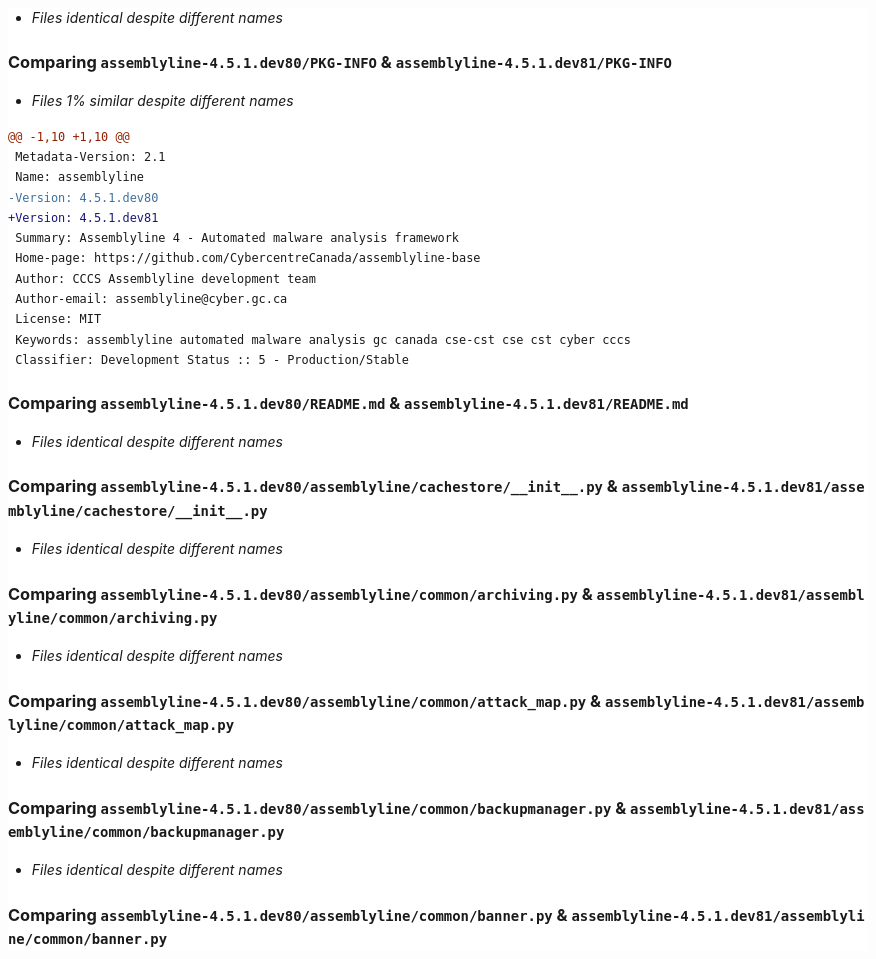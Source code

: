  * *Files identical despite different names*

### Comparing `assemblyline-4.5.1.dev80/PKG-INFO` & `assemblyline-4.5.1.dev81/PKG-INFO`

 * *Files 1% similar despite different names*

```diff
@@ -1,10 +1,10 @@
 Metadata-Version: 2.1
 Name: assemblyline
-Version: 4.5.1.dev80
+Version: 4.5.1.dev81
 Summary: Assemblyline 4 - Automated malware analysis framework
 Home-page: https://github.com/CybercentreCanada/assemblyline-base
 Author: CCCS Assemblyline development team
 Author-email: assemblyline@cyber.gc.ca
 License: MIT
 Keywords: assemblyline automated malware analysis gc canada cse-cst cse cst cyber cccs
 Classifier: Development Status :: 5 - Production/Stable
```

### Comparing `assemblyline-4.5.1.dev80/README.md` & `assemblyline-4.5.1.dev81/README.md`

 * *Files identical despite different names*

### Comparing `assemblyline-4.5.1.dev80/assemblyline/cachestore/__init__.py` & `assemblyline-4.5.1.dev81/assemblyline/cachestore/__init__.py`

 * *Files identical despite different names*

### Comparing `assemblyline-4.5.1.dev80/assemblyline/common/archiving.py` & `assemblyline-4.5.1.dev81/assemblyline/common/archiving.py`

 * *Files identical despite different names*

### Comparing `assemblyline-4.5.1.dev80/assemblyline/common/attack_map.py` & `assemblyline-4.5.1.dev81/assemblyline/common/attack_map.py`

 * *Files identical despite different names*

### Comparing `assemblyline-4.5.1.dev80/assemblyline/common/backupmanager.py` & `assemblyline-4.5.1.dev81/assemblyline/common/backupmanager.py`

 * *Files identical despite different names*

### Comparing `assemblyline-4.5.1.dev80/assemblyline/common/banner.py` & `assemblyline-4.5.1.dev81/assemblyline/common/banner.py`
